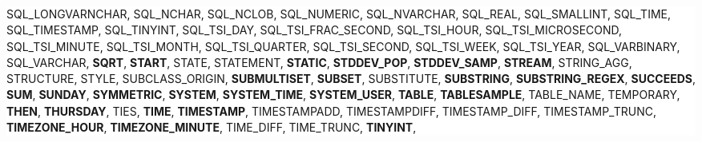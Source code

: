 SQL_LONGVARNCHAR,
SQL_NCHAR,
SQL_NCLOB,
SQL_NUMERIC,
SQL_NVARCHAR,
SQL_REAL,
SQL_SMALLINT,
SQL_TIME,
SQL_TIMESTAMP,
SQL_TINYINT,
SQL_TSI_DAY,
SQL_TSI_FRAC_SECOND,
SQL_TSI_HOUR,
SQL_TSI_MICROSECOND,
SQL_TSI_MINUTE,
SQL_TSI_MONTH,
SQL_TSI_QUARTER,
SQL_TSI_SECOND,
SQL_TSI_WEEK,
SQL_TSI_YEAR,
SQL_VARBINARY,
SQL_VARCHAR,
**SQRT**,
**START**,
STATE,
STATEMENT,
**STATIC**,
**STDDEV_POP**,
**STDDEV_SAMP**,
**STREAM**,
STRING_AGG,
STRUCTURE,
STYLE,
SUBCLASS_ORIGIN,
**SUBMULTISET**,
**SUBSET**,
SUBSTITUTE,
**SUBSTRING**,
**SUBSTRING_REGEX**,
**SUCCEEDS**,
**SUM**,
**SUNDAY**,
**SYMMETRIC**,
**SYSTEM**,
**SYSTEM_TIME**,
**SYSTEM_USER**,
**TABLE**,
**TABLESAMPLE**,
TABLE_NAME,
TEMPORARY,
**THEN**,
**THURSDAY**,
TIES,
**TIME**,
**TIMESTAMP**,
TIMESTAMPADD,
TIMESTAMPDIFF,
TIMESTAMP_DIFF,
TIMESTAMP_TRUNC,
**TIMEZONE_HOUR**,
**TIMEZONE_MINUTE**,
TIME_DIFF,
TIME_TRUNC,
**TINYINT**,
